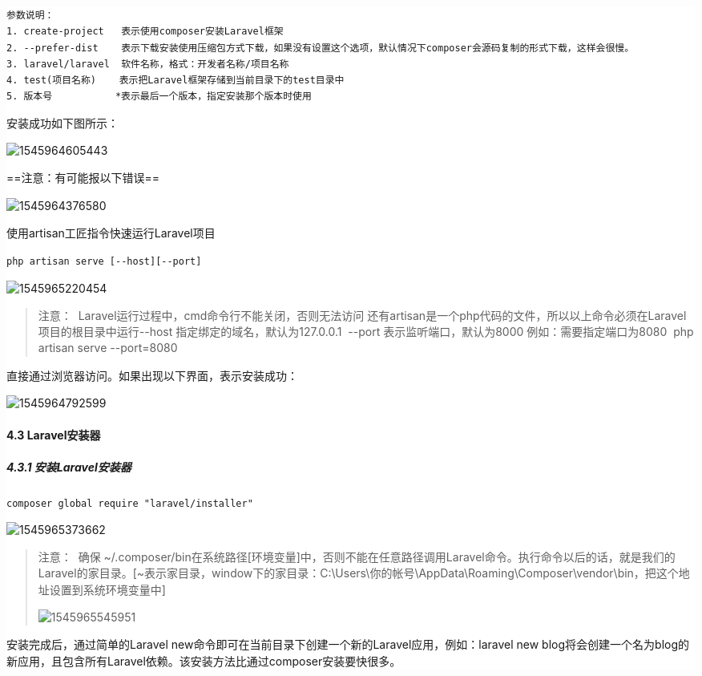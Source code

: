 ```
参数说明：
1. create-project	表示使用composer安装Laravel框架
2. --prefer-dist	表示下载安装使用压缩包方式下载，如果没有设置这个选项，默认情况下composer会源码复制的形式下载，这样会很慢。
3. laravel/laravel	软件名称，格式：开发者名称/项目名称
4. test(项目名称)	 表示把Laravel框架存储到当前目录下的test目录中
5. 版本号			 *表示最后一个版本，指定安装那个版本时使用
```

安装成功如下图所示：

![1545964605443](1545964605443.png)

==注意：有可能报以下错误==

![1545964376580](1545964376580.png)

使用artisan工匠指令快速运行Laravel项目

```
php artisan serve [--host][--port]
```

![1545965220454](1545965220454.png)

> 注意：
> ​	Laravel运行过程中，cmd命令行不能关闭，否则无法访问
> ​	还有artisan是一个php代码的文件，所以以上命令必须在Laravel项目的根目录中运行
> ​	--host 指定绑定的域名，默认为127.0.0.1
> ​	--port 表示监听端口，默认为8000
> ​	例如：需要指定端口为8080
> ​	php artisan serve --port=8080

直接通过浏览器访问。如果出现以下界面，表示安装成功：

![1545964792599](1545964792599.png)

#### 4.3 Laravel安装器

##### 4.3.1 安装Laravel安装器

```
composer global require "laravel/installer"
```

![1545965373662](1545965373662.png)

> 注意：
> ​	确保 ~/.composer/bin在系统路径[环境变量]中，否则不能在任意路径调用Laravel命令。执行命令以后的话，就是我们的Laravel的家目录。
> ​	[~表示家目录，window下的家目录：C:\Users\你的帐号\AppData\Roaming\Composer\vendor\bin，把这个地址设置到系统环境变量中]
>
> ![1545965545951](1545965545951.png)

安装完成后，通过简单的Laravel new命令即可在当前目录下创建一个新的Laravel应用，例如：laravel new blog将会创建一个名为blog的新应用，且包含所有Laravel依赖。该安装方法比通过composer安装要快很多。
